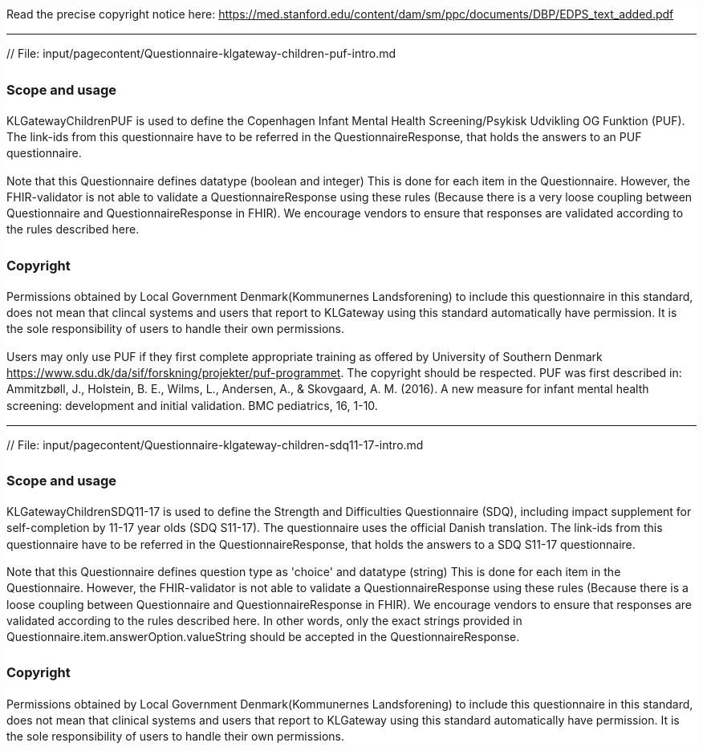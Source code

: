 Read the precise copyright notice here: https://med.stanford.edu/content/dam/sm/ppc/documents/DBP/EDPS_text_added.pdf

---

// File: input/pagecontent/Questionnaire-klgateway-children-puf-intro.md

### Scope and usage
KLGatewayChildrenPUF is used to define the Copenhagen Infant Mental Health Screening/Psykisk Udvikling OG Funktion (PUF). The link-ids from this questionnaire have to be referred in the QuestionnaireResponse, that holds the answers to an PUF questionnaire.

Note that this Questionnaire defines datatype (boolean and integer) This is done for each item in the Questionnaire. However, the FHIR-validator is not able to validate a QuestionnaireResponse using these rules (Because there is a very loose coupling between Questionnaire and QuestionnaireResponse in FHIR). We encourage vendors to ensure that responses are validated according to the rules described here.

### Copyright
Permissions obtained by Local Government Denmark(Kommunernes Landsforening) to include this questionnaire in this standard, does not mean that clincal systems and users that report to KLGateway using this standard automatically have permission. It is the sole responsibility of users to handle their own permissions.

Users may only use PUF if they first complete appropriate training as offered by University of Southern Denmark https://www.sdu.dk/da/sif/forskning/projekter/puf-programmet. The copyright should be respected. PUF was first described in: Ammitzbøll, J., Holstein, B. E., Wilms, L., Andersen, A., & Skovgaard, A. M. (2016). A new measure for infant mental health screening: development and initial validation. BMC pediatrics, 16, 1-10.

---

// File: input/pagecontent/Questionnaire-klgateway-children-sdq11-17-intro.md

### Scope and usage
KLGatewayChildrenSDQ11-17 is used to define the Strength and Difficulties Questionnaire (SDQ), including impact supplement for self-completion by 11-17 year olds (SDQ S11-17). The questionnaire uses the official Danish translation. The link-ids from this questionnaire have to be referred in the QuestionnaireResponse, that holds the answers to a SDQ S11-17 questionnaire.

Note that this Questionnaire defines question type as 'choice' and datatype (string) This is done for each item in the Questionnaire. However, the FHIR-validator is not able to validate a QuestionnaireResponse using these rules (Because there is a loose coupling between Questionnaire and QuestionnaireResponse in FHIR). We encourage vendors to ensure that responses are validated according to the rules described here. In other words, only the exact strings provided in Questionnaire.item.answerOption.valueString should be accepted in the QuestionnaireResponse.

### Copyright
Permissions obtained by Local Government Denmark(Kommunernes Landsforening) to include this questionnaire in this standard, does not mean that clinical systems and users that report to KLGateway using this standard automatically have permission. It is the sole responsibility of users to handle their own permissions.

